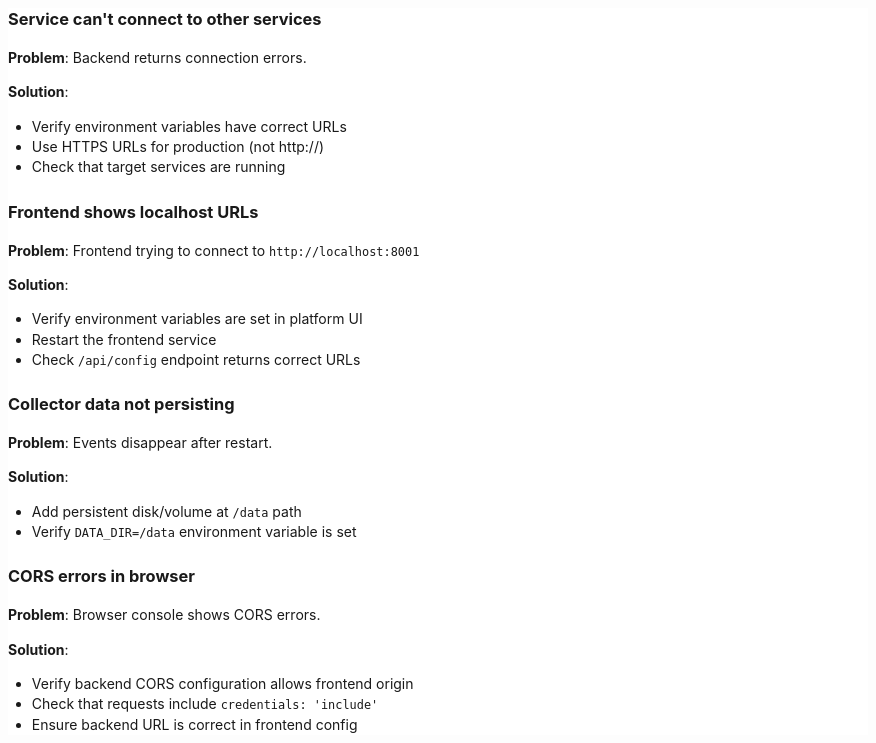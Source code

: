 ### Service can't connect to other services

**Problem**: Backend returns connection errors.

**Solution**:
- Verify environment variables have correct URLs
- Use HTTPS URLs for production (not http://)
- Check that target services are running

### Frontend shows localhost URLs

**Problem**: Frontend trying to connect to `http://localhost:8001`

**Solution**:
- Verify environment variables are set in platform UI
- Restart the frontend service
- Check `/api/config` endpoint returns correct URLs

### Collector data not persisting

**Problem**: Events disappear after restart.

**Solution**:
- Add persistent disk/volume at `/data` path
- Verify `DATA_DIR=/data` environment variable is set

### CORS errors in browser

**Problem**: Browser console shows CORS errors.

**Solution**:
- Verify backend CORS configuration allows frontend origin
- Check that requests include `credentials: 'include'`
- Ensure backend URL is correct in frontend config
